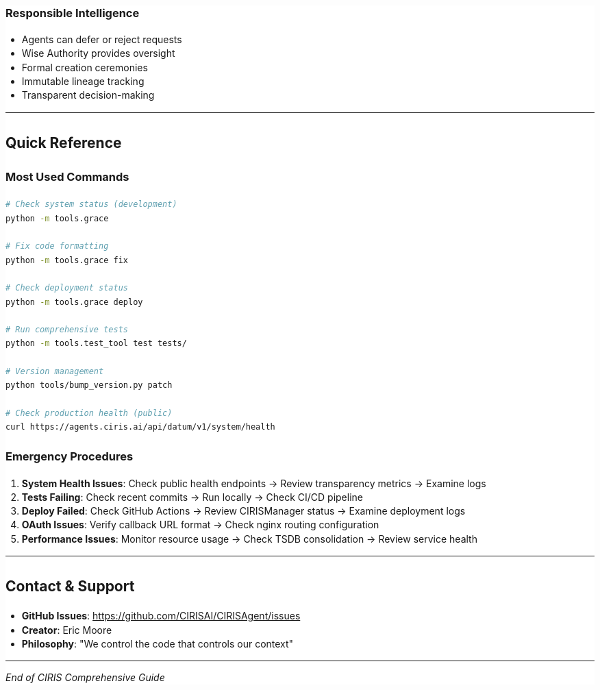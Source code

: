 ### Responsible Intelligence

- Agents can defer or reject requests
- Wise Authority provides oversight
- Formal creation ceremonies
- Immutable lineage tracking
- Transparent decision-making

---

## Quick Reference

### Most Used Commands

```bash
# Check system status (development)
python -m tools.grace

# Fix code formatting
python -m tools.grace fix

# Check deployment status
python -m tools.grace deploy

# Run comprehensive tests
python -m tools.test_tool test tests/

# Version management
python tools/bump_version.py patch

# Check production health (public)
curl https://agents.ciris.ai/api/datum/v1/system/health
```

### Emergency Procedures

1. **System Health Issues**: Check public health endpoints → Review transparency metrics → Examine logs
2. **Tests Failing**: Check recent commits → Run locally → Check CI/CD pipeline
3. **Deploy Failed**: Check GitHub Actions → Review CIRISManager status → Examine deployment logs
4. **OAuth Issues**: Verify callback URL format → Check nginx routing configuration
5. **Performance Issues**: Monitor resource usage → Check TSDB consolidation → Review service health

---

## Contact & Support

- **GitHub Issues**: https://github.com/CIRISAI/CIRISAgent/issues
- **Creator**: Eric Moore
- **Philosophy**: "We control the code that controls our context"

---

*End of CIRIS Comprehensive Guide*
